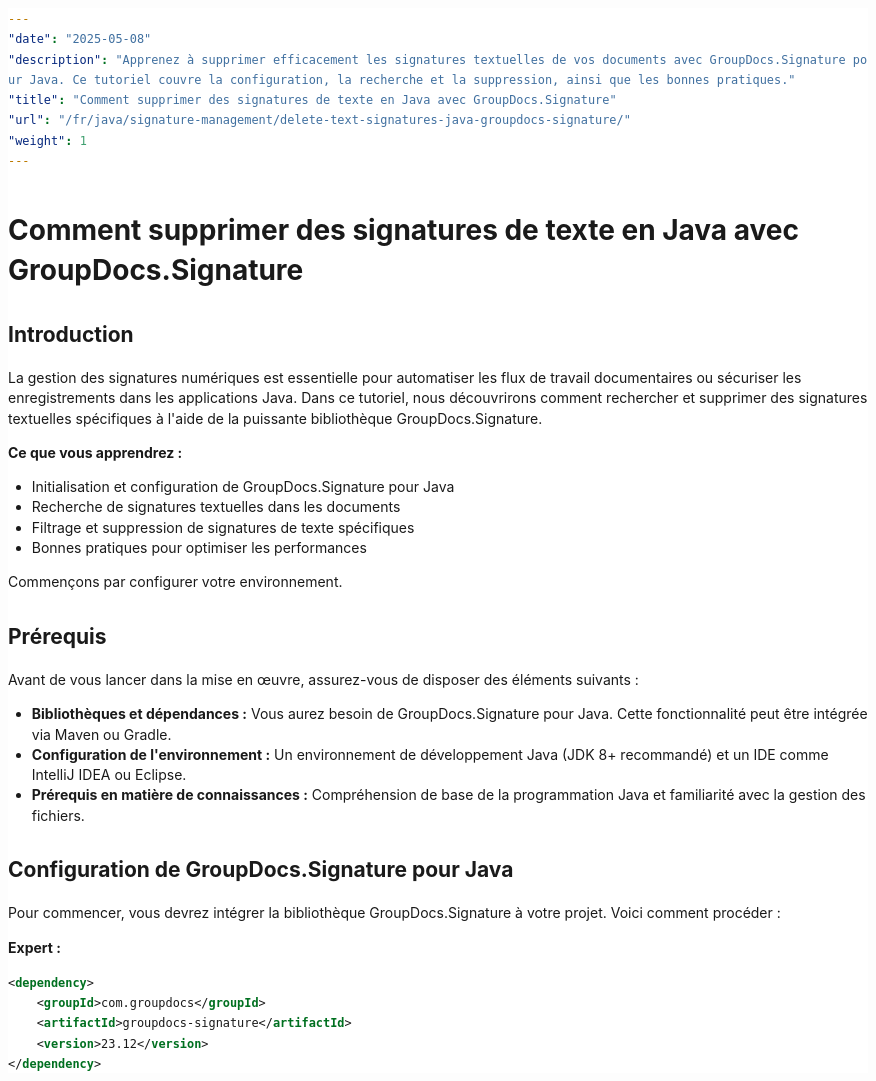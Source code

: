 ```yaml
---
"date": "2025-05-08"
"description": "Apprenez à supprimer efficacement les signatures textuelles de vos documents avec GroupDocs.Signature pour Java. Ce tutoriel couvre la configuration, la recherche et la suppression, ainsi que les bonnes pratiques."
"title": "Comment supprimer des signatures de texte en Java avec GroupDocs.Signature"
"url": "/fr/java/signature-management/delete-text-signatures-java-groupdocs-signature/"
"weight": 1
---
```


# Comment supprimer des signatures de texte en Java avec GroupDocs.Signature

## Introduction

La gestion des signatures numériques est essentielle pour automatiser les flux de travail documentaires ou sécuriser les enregistrements dans les applications Java. Dans ce tutoriel, nous découvrirons comment rechercher et supprimer des signatures textuelles spécifiques à l'aide de la puissante bibliothèque GroupDocs.Signature.

**Ce que vous apprendrez :**
- Initialisation et configuration de GroupDocs.Signature pour Java
- Recherche de signatures textuelles dans les documents
- Filtrage et suppression de signatures de texte spécifiques
- Bonnes pratiques pour optimiser les performances

Commençons par configurer votre environnement.

## Prérequis

Avant de vous lancer dans la mise en œuvre, assurez-vous de disposer des éléments suivants :

- **Bibliothèques et dépendances :** Vous aurez besoin de GroupDocs.Signature pour Java. Cette fonctionnalité peut être intégrée via Maven ou Gradle.
- **Configuration de l'environnement :** Un environnement de développement Java (JDK 8+ recommandé) et un IDE comme IntelliJ IDEA ou Eclipse.
- **Prérequis en matière de connaissances :** Compréhension de base de la programmation Java et familiarité avec la gestion des fichiers.

## Configuration de GroupDocs.Signature pour Java

Pour commencer, vous devrez intégrer la bibliothèque GroupDocs.Signature à votre projet. Voici comment procéder :

**Expert :**
```xml
<dependency>
    <groupId>com.groupdocs</groupId>
    <artifactId>groupdocs-signature</artifactId>
    <version>23.12</version>
</dependency>
```

